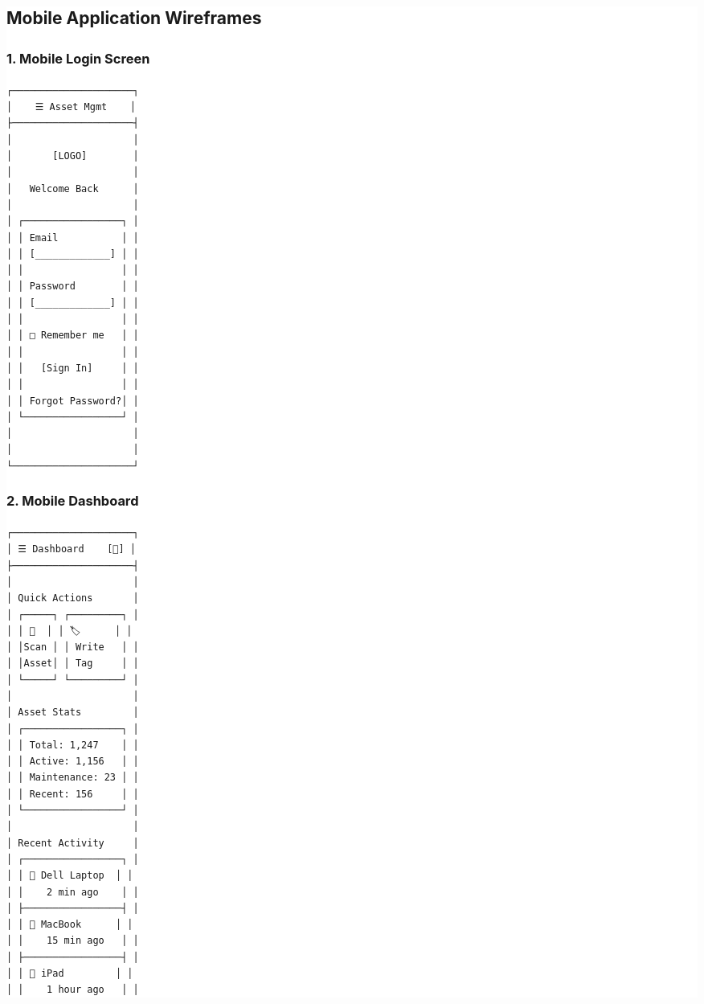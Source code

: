 
## Mobile Application Wireframes

### 1. Mobile Login Screen

```
┌─────────────────────┐
│    ☰ Asset Mgmt    │
├─────────────────────┤
│                     │
│       [LOGO]        │
│                     │
│   Welcome Back      │
│                     │
│ ┌─────────────────┐ │
│ │ Email           │ │
│ │ [_____________] │ │
│ │                 │ │
│ │ Password        │ │
│ │ [_____________] │ │
│ │                 │ │
│ │ □ Remember me   │ │
│ │                 │ │
│ │   [Sign In]     │ │
│ │                 │ │
│ │ Forgot Password?│ │
│ └─────────────────┘ │
│                     │
│                     │
└─────────────────────┘
```

### 2. Mobile Dashboard

```
┌─────────────────────┐
│ ☰ Dashboard    [🔔] │
├─────────────────────┤
│                     │
│ Quick Actions       │
│ ┌─────┐ ┌─────────┐ │
│ │ 📱  │ │ 🏷️      │ │
│ │Scan │ │ Write   │ │
│ │Asset│ │ Tag     │ │
│ └─────┘ └─────────┘ │
│                     │
│ Asset Stats         │
│ ┌─────────────────┐ │
│ │ Total: 1,247    │ │
│ │ Active: 1,156   │ │
│ │ Maintenance: 23 │ │
│ │ Recent: 156     │ │
│ └─────────────────┘ │
│                     │
│ Recent Activity     │
│ ┌─────────────────┐ │
│ │ 📱 Dell Laptop  │ │
│ │    2 min ago    │ │
│ ├─────────────────┤ │
│ │ 📍 MacBook      │ │
│ │    15 min ago   │ │
│ ├─────────────────┤ │
│ │ 👤 iPad         │ │
│ │    1 hour ago   │ │
```